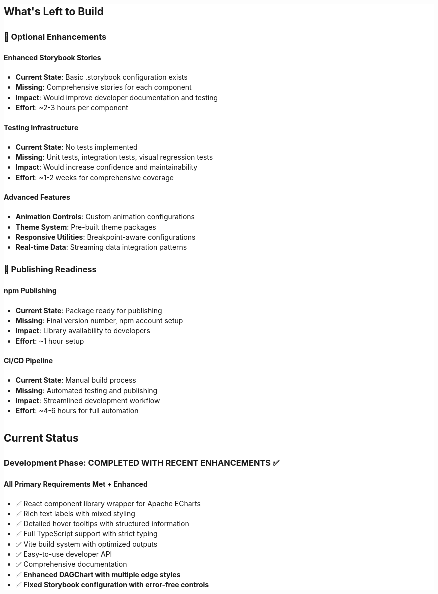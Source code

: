 ## What's Left to Build

### 🔄 Optional Enhancements

#### Enhanced Storybook Stories

- **Current State**: Basic .storybook configuration exists
- **Missing**: Comprehensive stories for each component
- **Impact**: Would improve developer documentation and testing
- **Effort**: ~2-3 hours per component

#### Testing Infrastructure

- **Current State**: No tests implemented
- **Missing**: Unit tests, integration tests, visual regression tests
- **Impact**: Would increase confidence and maintainability
- **Effort**: ~1-2 weeks for comprehensive coverage

#### Advanced Features

- **Animation Controls**: Custom animation configurations
- **Theme System**: Pre-built theme packages
- **Responsive Utilities**: Breakpoint-aware configurations
- **Real-time Data**: Streaming data integration patterns

### 🎯 Publishing Readiness

#### npm Publishing

- **Current State**: Package ready for publishing
- **Missing**: Final version number, npm account setup
- **Impact**: Library availability to developers
- **Effort**: ~1 hour setup

#### CI/CD Pipeline

- **Current State**: Manual build process
- **Missing**: Automated testing and publishing
- **Impact**: Streamlined development workflow
- **Effort**: ~4-6 hours for full automation

## Current Status

### Development Phase: **COMPLETED WITH RECENT ENHANCEMENTS** ✅

#### All Primary Requirements Met + Enhanced

- ✅ React component library wrapper for Apache ECharts
- ✅ Rich text labels with mixed styling
- ✅ Detailed hover tooltips with structured information
- ✅ Full TypeScript support with strict typing
- ✅ Vite build system with optimized outputs
- ✅ Easy-to-use developer API
- ✅ Comprehensive documentation
- ✅ **Enhanced DAGChart with multiple edge styles**
- ✅ **Fixed Storybook configuration with error-free controls**
